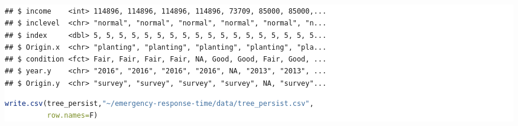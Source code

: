     ## $ income    <int> 114896, 114896, 114896, 114896, 73709, 85000, 85000,...
    ## $ inclevel  <chr> "normal", "normal", "normal", "normal", "normal", "n...
    ## $ index     <dbl> 5, 5, 5, 5, 5, 5, 5, 5, 5, 5, 5, 5, 5, 5, 5, 5, 5, 5...
    ## $ Origin.x  <chr> "planting", "planting", "planting", "planting", "pla...
    ## $ condition <fct> Fair, Fair, Fair, Fair, NA, Good, Good, Fair, Good, ...
    ## $ year.y    <chr> "2016", "2016", "2016", "2016", NA, "2013", "2013", ...
    ## $ Origin.y  <chr> "survey", "survey", "survey", "survey", NA, "survey"...

``` r
write.csv(tree_persist,"~/emergency-response-time/data/tree_persist.csv",
          row.names=F)
```
